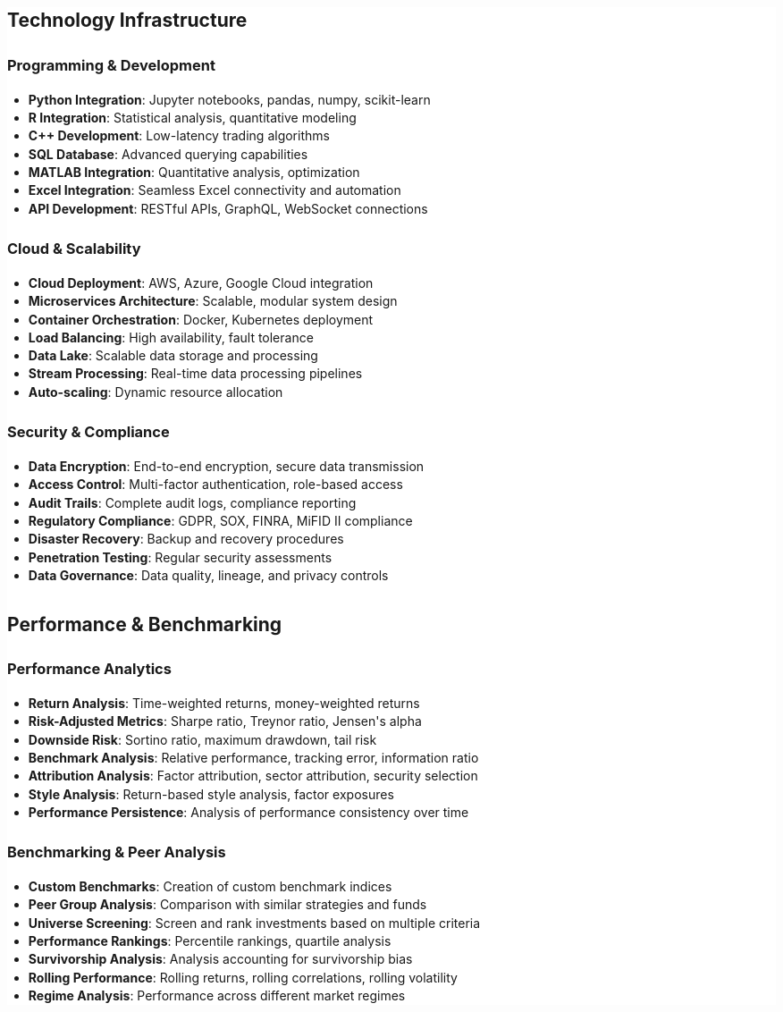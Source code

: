 ## Technology Infrastructure

### Programming & Development
- **Python Integration**: Jupyter notebooks, pandas, numpy, scikit-learn
- **R Integration**: Statistical analysis, quantitative modeling
- **C++ Development**: Low-latency trading algorithms
- **SQL Database**: Advanced querying capabilities
- **MATLAB Integration**: Quantitative analysis, optimization
- **Excel Integration**: Seamless Excel connectivity and automation
- **API Development**: RESTful APIs, GraphQL, WebSocket connections

### Cloud & Scalability
- **Cloud Deployment**: AWS, Azure, Google Cloud integration
- **Microservices Architecture**: Scalable, modular system design
- **Container Orchestration**: Docker, Kubernetes deployment
- **Load Balancing**: High availability, fault tolerance
- **Data Lake**: Scalable data storage and processing
- **Stream Processing**: Real-time data processing pipelines
- **Auto-scaling**: Dynamic resource allocation

### Security & Compliance
- **Data Encryption**: End-to-end encryption, secure data transmission
- **Access Control**: Multi-factor authentication, role-based access
- **Audit Trails**: Complete audit logs, compliance reporting
- **Regulatory Compliance**: GDPR, SOX, FINRA, MiFID II compliance
- **Disaster Recovery**: Backup and recovery procedures
- **Penetration Testing**: Regular security assessments
- **Data Governance**: Data quality, lineage, and privacy controls

## Performance & Benchmarking

### Performance Analytics
- **Return Analysis**: Time-weighted returns, money-weighted returns
- **Risk-Adjusted Metrics**: Sharpe ratio, Treynor ratio, Jensen's alpha
- **Downside Risk**: Sortino ratio, maximum drawdown, tail risk
- **Benchmark Analysis**: Relative performance, tracking error, information ratio
- **Attribution Analysis**: Factor attribution, sector attribution, security selection
- **Style Analysis**: Return-based style analysis, factor exposures
- **Performance Persistence**: Analysis of performance consistency over time

### Benchmarking & Peer Analysis
- **Custom Benchmarks**: Creation of custom benchmark indices
- **Peer Group Analysis**: Comparison with similar strategies and funds
- **Universe Screening**: Screen and rank investments based on multiple criteria
- **Performance Rankings**: Percentile rankings, quartile analysis
- **Survivorship Analysis**: Analysis accounting for survivorship bias
- **Rolling Performance**: Rolling returns, rolling correlations, rolling volatility
- **Regime Analysis**: Performance across different market regimes
